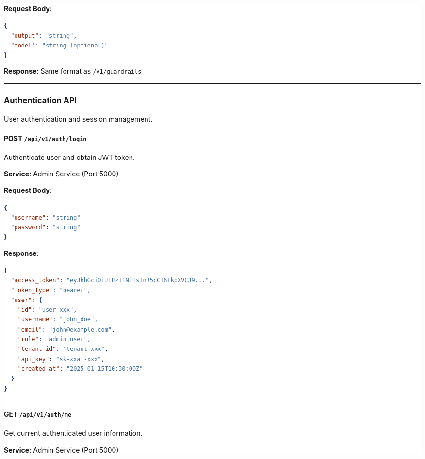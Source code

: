 **Request Body**:

```json
{
  "output": "string",
  "model": "string (optional)"
}
```

**Response**: Same format as `/v1/guardrails`

---

### Authentication API

User authentication and session management.

#### POST `/api/v1/auth/login`

Authenticate user and obtain JWT token.

**Service**: Admin Service (Port 5000)

**Request Body**:

```json
{
  "username": "string",
  "password": "string"
}
```

**Response**:

```json
{
  "access_token": "eyJhbGciOiJIUzI1NiIsInR5cCI6IkpXVCJ9...",
  "token_type": "bearer",
  "user": {
    "id": "user_xxx",
    "username": "john_doe",
    "email": "john@example.com",
    "role": "admin|user",
    "tenant_id": "tenant_xxx",
    "api_key": "sk-xxai-xxx",
    "created_at": "2025-01-15T10:30:00Z"
  }
}
```

---

#### GET `/api/v1/auth/me`

Get current authenticated user information.

**Service**: Admin Service (Port 5000)
